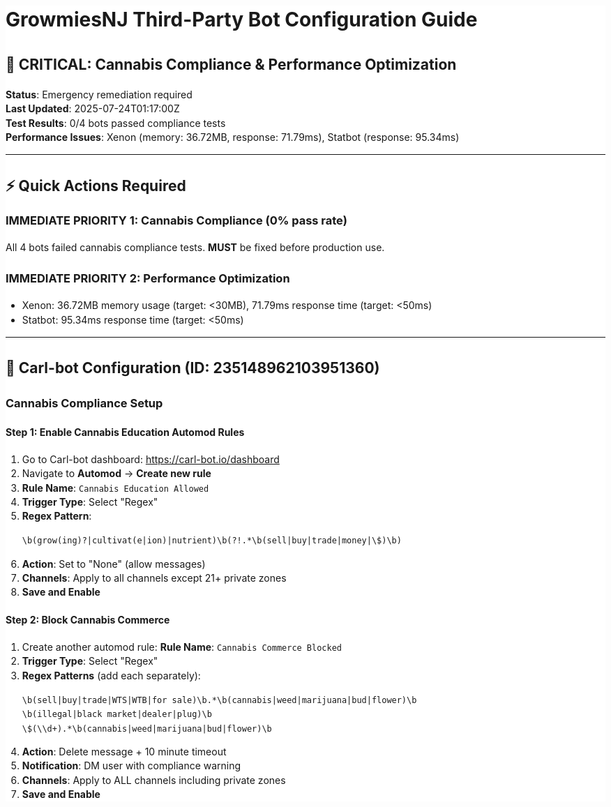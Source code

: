 # GrowmiesNJ Third-Party Bot Configuration Guide

## 🚨 CRITICAL: Cannabis Compliance & Performance Optimization

**Status**: Emergency remediation required  
**Last Updated**: 2025-07-24T01:17:00Z  
**Test Results**: 0/4 bots passed compliance tests  
**Performance Issues**: Xenon (memory: 36.72MB, response: 71.79ms), Statbot (response: 95.34ms)

---

## ⚡ Quick Actions Required

### IMMEDIATE PRIORITY 1: Cannabis Compliance (0% pass rate)
All 4 bots failed cannabis compliance tests. **MUST** be fixed before production use.

### IMMEDIATE PRIORITY 2: Performance Optimization
- Xenon: 36.72MB memory usage (target: <30MB), 71.79ms response time (target: <50ms)
- Statbot: 95.34ms response time (target: <50ms)

---

## 🤖 Carl-bot Configuration (ID: 235148962103951360)

### Cannabis Compliance Setup

#### Step 1: Enable Cannabis Education Automod Rules
1. Go to Carl-bot dashboard: https://carl-bot.io/dashboard
2. Navigate to **Automod** → **Create new rule**
3. **Rule Name**: `Cannabis Education Allowed`
4. **Trigger Type**: Select "Regex"
5. **Regex Pattern**: 
   ```regex
   \b(grow(ing)?|cultivat(e|ion)|nutrient)\b(?!.*\b(sell|buy|trade|money|\$)\b)
   ```
6. **Action**: Set to "None" (allow messages)
7. **Channels**: Apply to all channels except 21+ private zones
8. **Save and Enable**

#### Step 2: Block Cannabis Commerce
1. Create another automod rule: **Rule Name**: `Cannabis Commerce Blocked`
2. **Trigger Type**: Select "Regex"
3. **Regex Patterns** (add each separately):
   ```regex
   \b(sell|buy|trade|WTS|WTB|for sale)\b.*\b(cannabis|weed|marijuana|bud|flower)\b
   \b(illegal|black market|dealer|plug)\b
   \$(\\d+).*\b(cannabis|weed|marijuana|bud|flower)\b
   ```
4. **Action**: Delete message + 10 minute timeout
5. **Notification**: DM user with compliance warning
6. **Channels**: Apply to ALL channels including private zones
7. **Save and Enable**
